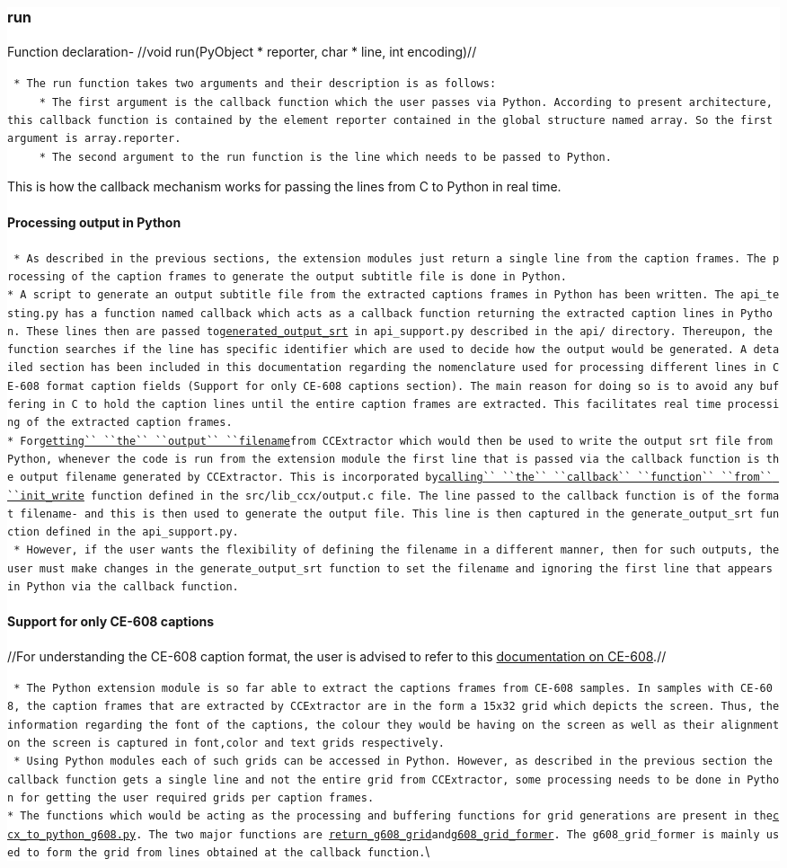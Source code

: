 ### run

Function declaration- //void run(PyObject \* reporter, char \* line, int
encoding)//

` * The run function takes two arguments and their description is as follows:`\
`     * The first argument is the callback function which the user passes via Python. According to present architecture, this callback function is contained by the element reporter contained in the global structure named array. So the first argument is array.reporter.`\
`     * The second argument to the run function is the line which needs to be passed to Python.`

This is how the callback mechanism works for passing the lines from C to
Python in real time.

#### Processing output in Python

` * As described in the previous sections, the extension modules just return a single line from the caption frames. The processing of the caption frames to generate the output subtitle file is done in Python.`\
` * A script to generate an output subtitle file from the extracted captions frames in Python has been written. The api_testing.py has a function named callback which acts as a callback function returning the extracted caption lines in Python. These lines then are passed to `[`generated_output_srt`](https://github.com/CCExtractor/ccextractor/blob/master/api/api_support.py#L7)` in api_support.py described in the api/ directory. Thereupon, the function searches if the line has specific identifier which are used to decide how the output would be generated. A detailed section has been included in this documentation regarding the nomenclature used for processing different lines in CE-608 format caption fields (Support for only CE-608 captions section). The main reason for doing so is to avoid any buffering in C to hold the caption lines until the entire caption frames are extracted. This facilitates real time processing of the extracted caption frames.`\
` * For `[`getting`` ``the`` ``output`` ``filename`](https://github.com/CCExtractor/ccextractor/blob/master/api/api_support.py#L10)` from CCExtractor which would then be used to write the output srt file from Python, whenever the code is run from the extension module the first line that is passed via the callback function is the output filename generated by CCExtractor. This is incorporated by `[`calling`` ``the`` ``callback`` ``function`` ``from`` ``init_write`](https://github.com/CCExtractor/ccextractor/blob/master/src/lib_ccx/output.c#L58)` function defined in the src/lib_ccx/output.c file. The line passed to the callback function is of the format filename-`<name of the output file to be generated>` and this is then used to generate the output file. This line is then captured in the generate_output_srt function defined in the api_support.py.`\
` * However, if the user wants the flexibility of defining the filename in a different manner, then for such outputs, the user must make changes in the generate_output_srt function to set the filename and ignoring the first line that appears in Python via the callback function.`

#### Support for only CE-608 captions

//For understanding the CE-608 caption format, the user is advised to
refer to this [documentation on
CE-608](https://github.com/CCExtractor/ccextractor/blob/master/docs/G608.TXT).//

` * The Python extension module is so far able to extract the captions frames from CE-608 samples. In samples with CE-608, the caption frames that are extracted by CCExtractor are in the form a 15x32 grid which depicts the screen. Thus, the information regarding the font of the captions, the colour they would be having on the screen as well as their alignment on the screen is captured in font,color and text grids respectively.`\
` * Using Python modules each of such grids can be accessed in Python. However, as described in the previous section the callback function gets a single line and not the entire grid from CCExtractor, some processing needs to be done in Python for getting the user required grids per caption frames.`\
` * The functions which would be acting as the processing and buffering functions for grid generations are present in the `[`ccx_to_python_g608.py`](https://github.com/CCExtractor/ccextractor/blob/master/api/ccx_to_python_g608.py)`. The two major functions are `[`return_g608_grid`](https://github.com/CCExtractor/ccextractor/blob/master/api/ccx_to_python_g608.py#L15)` and `[`g608_grid_former`](https://github.com/CCExtractor/ccextractor/blob/master/api/ccx_to_python_g608.py#L1)`. The g608_grid_former is mainly used to form the grid from lines obtained at the callback function.`\